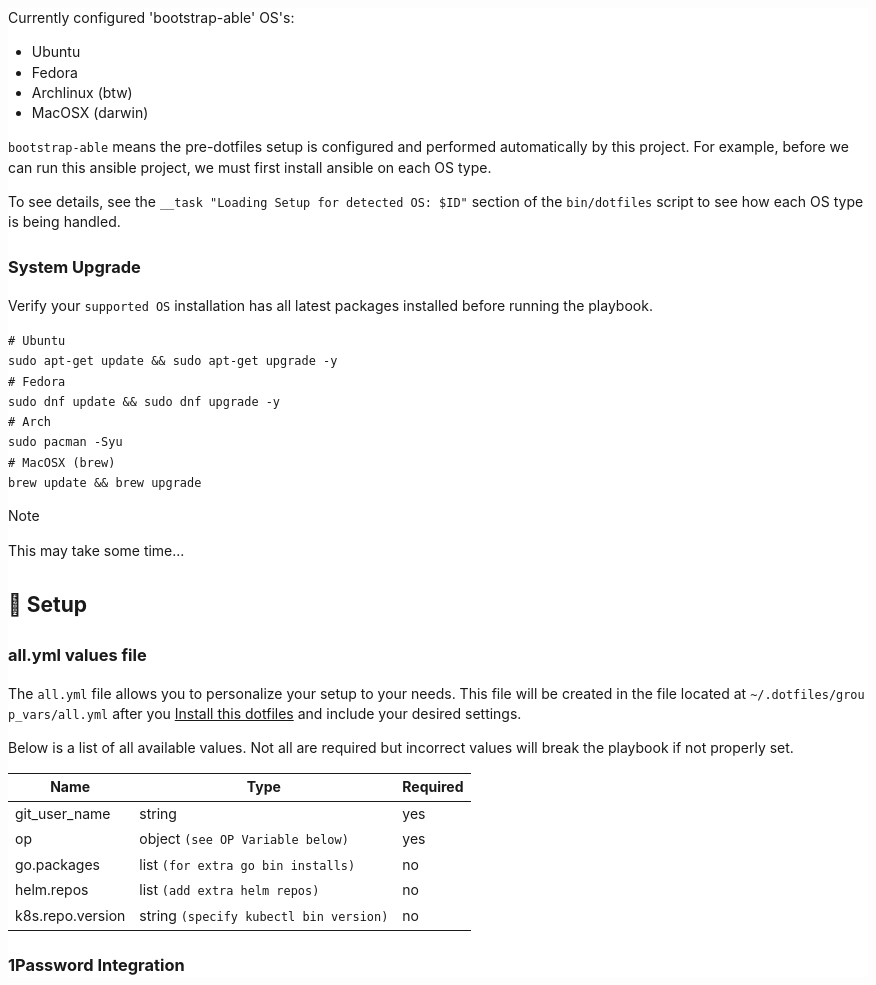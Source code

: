 Currently configured 'bootstrap-able' OS's:
- Ubuntu
- Fedora
- Archlinux (btw)
- MacOSX (darwin)

`bootstrap-able` means the pre-dotfiles setup is configured and performed automatically by this project. For example, before we can run this ansible project, we must first install ansible on each OS type.

To see details, see the `__task "Loading Setup for detected OS: $ID"` section of the `bin/dotfiles` script to see how each OS type is being handled.

### System Upgrade

Verify your `supported OS` installation has all latest packages installed before running the playbook.

```
# Ubuntu
sudo apt-get update && sudo apt-get upgrade -y
# Fedora
sudo dnf update && sudo dnf upgrade -y
# Arch
sudo pacman -Syu
# MacOSX (brew)
brew update && brew upgrade
```

> [!NOTE]
> This may take some time...

## 🔧 Setup

### all.yml values file

The `all.yml` file allows you to personalize your setup to your needs. This file will be created in the file located at `~/.dotfiles/group_vars/all.yml` after you [Install this dotfiles](#install) and include your desired settings.

Below is a list of all available values. Not all are required but incorrect values will break the playbook if not properly set.

| Name             | Type                                   | Required |
| ---------------- | -------------------------------------- | -------- |
| git_user_name    | string                                 | yes      |
| op               | object `(see OP Variable below)`       | yes      |
| go.packages      | list `(for extra go bin installs)`     | no       |
| helm.repos       | list `(add extra helm repos)`          | no       |
| k8s.repo.version | string `(specify kubectl bin version)` | no       |
### 1Password Integration
